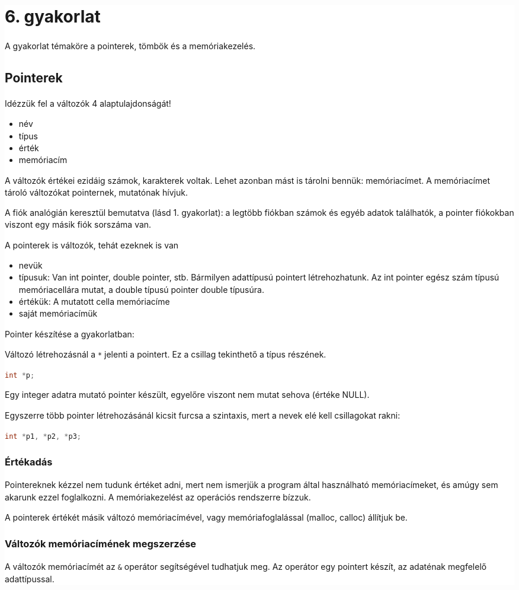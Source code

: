 6\. gyakorlat
=============

A gyakorlat témaköre a pointerek,  tömbök és a memóriakezelés.

Pointerek
---------

Idézzük fel a változók 4 alaptulajdonságát!

- név
- típus
- érték
- memóriacím

A változók értékei ezidáig számok, karakterek voltak. Lehet azonban mást is tárolni bennük: memóriacímet. A memóriacímet tároló változókat pointernek, mutatónak hívjuk.

A fiók analógián keresztül bemutatva (lásd 1. gyakorlat): a legtöbb fiókban számok és egyéb adatok találhatók, a pointer fiókokban viszont egy másik fiók sorszáma van.

A pointerek is változók, tehát ezeknek is van

- nevük
- típusuk: Van int pointer, double pointer, stb. Bármilyen adattípusú pointert létrehozhatunk. Az int pointer egész szám típusú memóriacellára mutat, a double típusú pointer double típusúra.
- értékük: A mutatott cella memóriacíme
- saját memóriacímük

Pointer készítése a gyakorlatban:

Változó létrehozásnál a `*` jelenti a pointert. Ez a csillag tekinthető a típus részének.

```c
int *p;
```

Egy integer adatra mutató pointer készült, egyelőre viszont nem mutat sehova (értéke NULL).

Egyszerre több pointer létrehozásánál kicsit furcsa a szintaxis, mert a nevek elé kell csillagokat rakni:

```c
int *p1, *p2, *p3;
```

### Értékadás

Pointereknek kézzel nem tudunk értéket adni, mert nem ismerjük a program által használható memóriacímeket, és amúgy sem akarunk ezzel foglalkozni. A memóriakezelést az operációs rendszerre bízzuk.

A pointerek értékét másik változó memóriacímével, vagy memóriafoglalással (malloc, calloc) állítjuk be.

### Változók memóriacímének megszerzése

A változók memóriacímét az `&` operátor segítségével tudhatjuk meg. Az operátor egy pointert készít, az adaténak megfelelő adattípussal.
